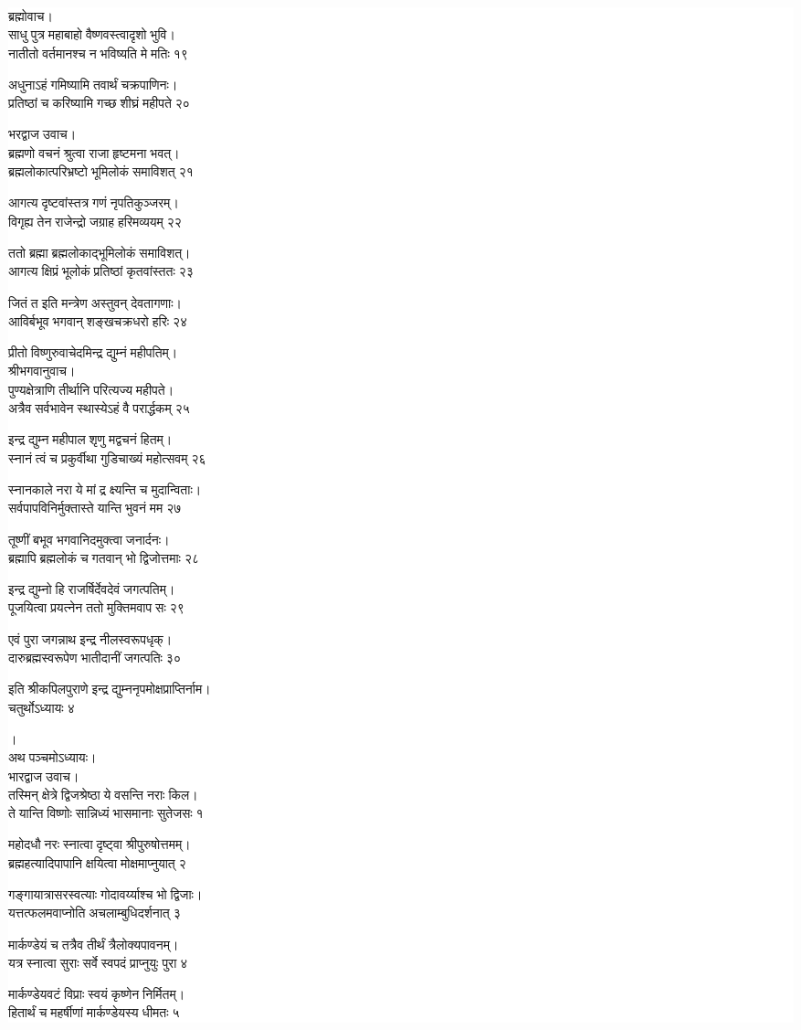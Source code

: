ब्रह्मोवाच।  
साधु पुत्र महाबाहो वैष्णवस्त्वादृशो भुवि।  
नातीतो वर्तमानश्च न भविष्यति मे मतिः १९

अधुनाऽहं गमिष्यामि तवार्थं चक्रपाणिनः।  
प्रतिष्ठां च करिष्यामि गच्छ शीघ्रं महीपते २०

भरद्वाज उवाच।  
ब्रह्मणो वचनं श्रुत्वा राजा हृष्टमना भवत्।  
ब्रह्मलोकात्परिभ्रष्टो भूमिलोकं समाविशत् २१

आगत्य दृष्टवांस्तत्र गणं नृपतिकुञ्जरम्।  
विगृह्य तेन राजेन्द्रो जग्राह हरिमव्ययम् २२

ततो ब्रह्मा ब्रह्मलोकाद्भूमिलोकं समाविशत्।  
आगत्य क्षिप्रं भूलोकं प्रतिष्ठां कृतवांस्ततः २३

जितं त इति मन्त्रेण अस्तुवन् देवतागणाः।  
आविर्बभूव भगवान् शङ्खचक्रधरो हरिः २४

प्रीतो विष्णुरुवाचेदमिन्द्र द्युम्नं महीपतिम्।  
श्रीभगवानुवाच।  
पुण्यक्षेत्राणि तीर्थानि परित्यज्य महीपते।  
अत्रैव सर्वभावेन स्थास्येऽहं वै परार्द्धकम् २५

इन्द्र द्युम्न महीपाल शृणु मद्वचनं हितम्।  
स्नानं त्वं च प्रकुर्वीथा गुडिचाख्यं महोत्सवम् २६

स्नानकाले नरा ये मां द्र क्ष्यन्ति च मुदान्विताः।  
सर्वपापविनिर्मुक्तास्ते यान्ति भुवनं मम २७

तूष्णीं बभूव भगवानिदमुक्त्वा जनार्दनः।  
ब्रह्मापि ब्रह्मलोकं च गतवान् भो द्विजोत्तमाः २८

इन्द्र द्युम्नो हि राजर्षिर्देवदेवं जगत्पतिम्।  
पूजयित्वा प्रयत्नेन ततो मुक्तिमवाप सः २९

एवं पुरा जगन्नाथ इन्द्र नीलस्वरूपधृक्।  
दारुब्रह्मस्वरूपेण भातीदानीं जगत्पतिः ३०

इति श्रीकपिलपुराणे इन्द्र द्युम्ननृपमोक्षप्राप्तिर्नाम।  
चतुर्थोऽध्यायः ४

 ।  
अथ पञ्चमोऽध्यायः।  
भारद्वाज उवाच।  
तस्मिन् क्षेत्रे द्विजश्रेष्ठा ये वसन्ति नराः किल।  
ते यान्ति विष्णोः सान्निध्यं भासमानाः सुतेजसः १

महोदधौ नरः स्नात्वा दृष्ट्वा श्रीपुरुषोत्तमम्।  
ब्रह्महत्यादिपापानि क्षयित्वा मोक्षमाप्नुयात् २

गङ्गायात्रासरस्वत्याः गोदावर्य्याश्च भो द्विजाः।  
यत्तत्फलमवाप्नोति अचलाम्बुधिदर्शनात् ३

मार्कण्डेयं च तत्रैव तीर्थं त्रैलोक्यपावनम्।  
यत्र स्नात्वा सुराः सर्वे स्वपदं प्राप्नुयुः पुरा ४

मार्कण्डेयवटं विप्राः स्वयं कृष्णेन निर्मितम्।  
हितार्थं च महर्षीणां मार्कण्डेयस्य धीमतः ५
